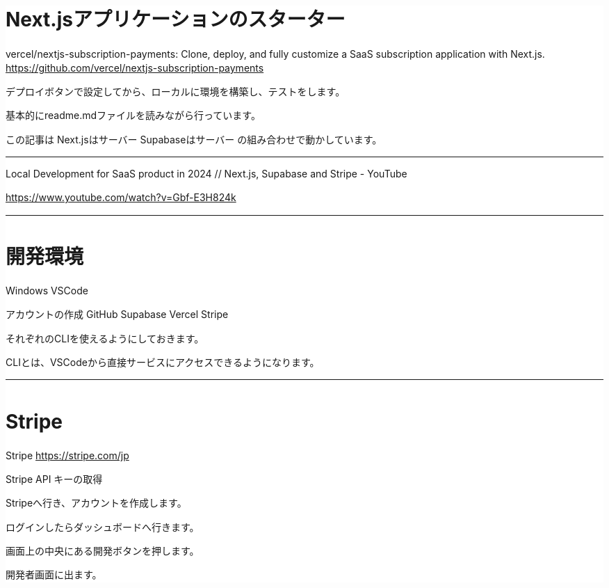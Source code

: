 
# Next.jsアプリケーションのスターター

vercel/nextjs-subscription-payments: Clone, deploy, and fully customize a SaaS subscription application with Next.js.
https://github.com/vercel/nextjs-subscription-payments

デプロイボタンで設定してから、ローカルに環境を構築し、テストをします。

基本的にreadme.mdファイルを読みながら行っています。

この記事は
Next.jsはサーバー
Supabaseはサーバー
の組み合わせで動かしています。

----------------------------------------

Local Development for SaaS product in 2024 // Next.js, Supabase and Stripe - YouTube

https://www.youtube.com/watch?v=Gbf-E3H824k

----------------------------------------

# 開発環境

Windows
VSCode

アカウントの作成
GitHub
Supabase
Vercel
Stripe

それぞれのCLIを使えるようにしておきます。

CLIとは、VSCodeから直接サービスにアクセスできるようになります。

----------------------------------------

# Stripe

Stripe
https://stripe.com/jp

Stripe API キーの取得

Stripeへ行き、アカウントを作成します。

ログインしたらダッシュボードへ行きます。

画面上の中央にある開発ボタンを押します。

開発者画面に出ます。
